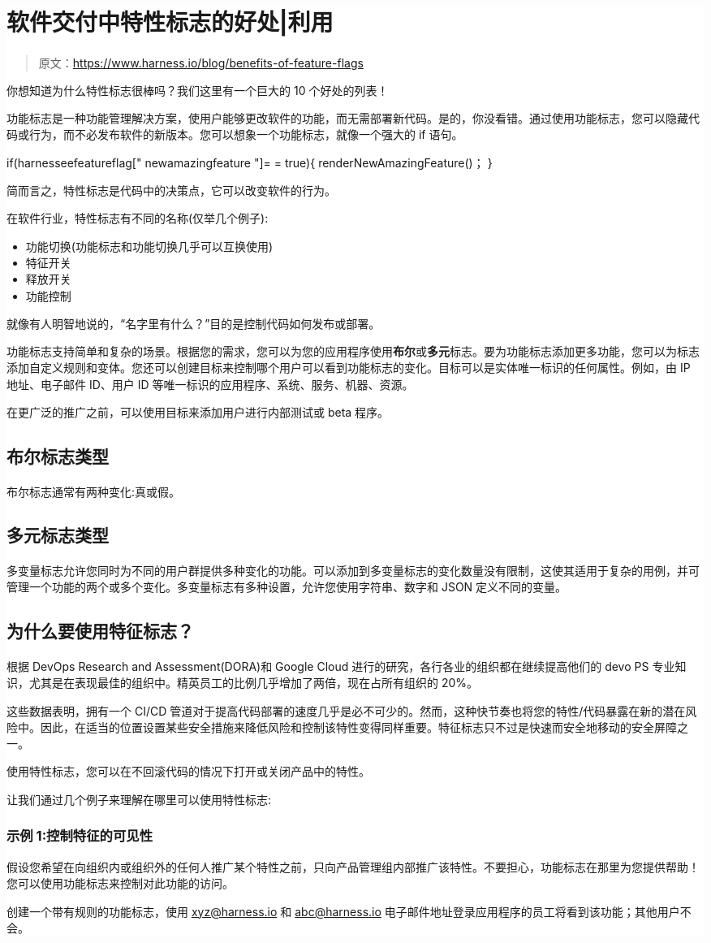 # 软件交付中特性标志的好处|利用

> 原文：<https://www.harness.io/blog/benefits-of-feature-flags>

你想知道为什么特性标志很棒吗？我们这里有一个巨大的 10 个好处的列表！

功能标志是一种功能管理解决方案，使用户能够更改软件的功能，而无需部署新代码。是的，你没看错。通过使用功能标志，您可以隐藏代码或行为，而不必发布软件的新版本。您可以想象一个功能标志，就像一个强大的 if 语句。

if(harnesseefeatureflag[" newamazingfeature "]= = true){
renderNewAmazingFeature()；
}

简而言之，特性标志是代码中的决策点，它可以改变软件的行为。

在软件行业，特性标志有不同的名称(仅举几个例子):

*   功能切换(功能标志和功能切换几乎可以互换使用)
*   特征开关
*   释放开关
*   功能控制

就像有人明智地说的，“名字里有什么？”目的是控制代码如何发布或部署。

功能标志支持简单和复杂的场景。根据您的需求，您可以为您的应用程序使用**布尔**或**多元**标志。要为功能标志添加更多功能，您可以为标志添加自定义规则和变体。您还可以创建目标来控制哪个用户可以看到功能标志的变化。目标可以是实体唯一标识的任何属性。例如，由 IP 地址、电子邮件 ID、用户 ID 等唯一标识的应用程序、系统、服务、机器、资源。

在更广泛的推广之前，可以使用目标来添加用户进行内部测试或 beta 程序。

## 布尔标志类型

布尔标志通常有两种变化:真或假。

## 多元标志类型

多变量标志允许您同时为不同的用户群提供多种变化的功能。可以添加到多变量标志的变化数量没有限制，这使其适用于复杂的用例，并可管理一个功能的两个或多个变化。多变量标志有多种设置，允许您使用字符串、数字和 JSON 定义不同的变量。

## 为什么要使用特征标志？

根据 DevOps Research and Assessment(DORA)和 Google Cloud 进行的研究，各行各业的组织都在继续提高他们的 devo PS 专业知识，尤其是在表现最佳的组织中。精英员工的比例几乎增加了两倍，现在占所有组织的 20%。

这些数据表明，拥有一个 CI/CD 管道对于提高代码部署的速度几乎是必不可少的。然而，这种快节奏也将您的特性/代码暴露在新的潜在风险中。因此，在适当的位置设置某些安全措施来降低风险和控制该特性变得同样重要。特征标志只不过是快速而安全地移动的安全屏障之一。

使用特性标志，您可以在不回滚代码的情况下打开或关闭产品中的特性。

让我们通过几个例子来理解在哪里可以使用特性标志:

### 示例 1:控制特征的可见性

假设您希望在向组织内或组织外的任何人推广某个特性之前，只向产品管理组内部推广该特性。不要担心，功能标志在那里为您提供帮助！您可以使用功能标志来控制对此功能的访问。

创建一个带有规则的功能标志，使用 xyz@harness.io 和 abc@harness.io 电子邮件地址登录应用程序的员工将看到该功能；其他用户不会。
